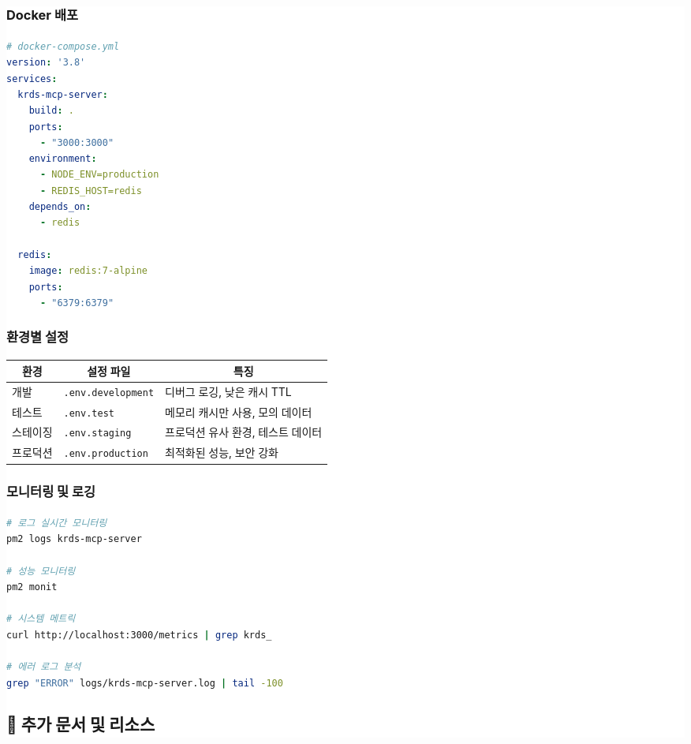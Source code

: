 ### Docker 배포

```yaml
# docker-compose.yml
version: '3.8'
services:
  krds-mcp-server:
    build: .
    ports:
      - "3000:3000"
    environment:
      - NODE_ENV=production
      - REDIS_HOST=redis
    depends_on:
      - redis
      
  redis:
    image: redis:7-alpine
    ports:
      - "6379:6379"
```

### 환경별 설정

| 환경 | 설정 파일 | 특징 |
|------|-----------|------|
| 개발 | `.env.development` | 디버그 로깅, 낮은 캐시 TTL |
| 테스트 | `.env.test` | 메모리 캐시만 사용, 모의 데이터 |
| 스테이징 | `.env.staging` | 프로덕션 유사 환경, 테스트 데이터 |
| 프로덕션 | `.env.production` | 최적화된 성능, 보안 강화 |

### 모니터링 및 로깅

```bash
# 로그 실시간 모니터링
pm2 logs krds-mcp-server

# 성능 모니터링
pm2 monit

# 시스템 메트릭
curl http://localhost:3000/metrics | grep krds_

# 에러 로그 분석
grep "ERROR" logs/krds-mcp-server.log | tail -100
```

## 📖 추가 문서 및 리소스
